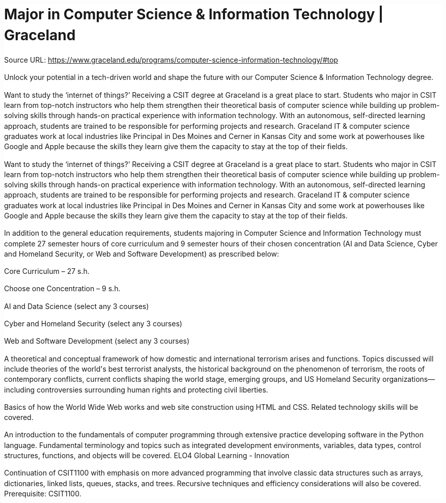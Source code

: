 # Major in Computer Science & Information Technology | Graceland

Source URL: https://www.graceland.edu/programs/computer-science-information-technology/#top

Unlock your potential in a tech-driven world and shape the future with our Computer Science & Information Technology degree.

Want to study the ‘internet of things?’ Receiving a CSIT degree at Graceland is a great place to start. Students who major in CSIT learn from top-notch instructors who help them strengthen their theoretical basis of computer science while building up problem-solving skills through hands-on practical experience with information technology. With an autonomous, self-directed learning approach, students are trained to be responsible for performing projects and research. Graceland IT & computer science graduates work at local industries like Principal in Des Moines and Cerner in Kansas City and some work at powerhouses like Google and Apple because the skills they learn give them the capacity to stay at the top of their fields.

Want to study the ‘internet of things?’ Receiving a CSIT degree at Graceland is a great place to start. Students who major in CSIT learn from top-notch instructors who help them strengthen their theoretical basis of computer science while building up problem-solving skills through hands-on practical experience with information technology. With an autonomous, self-directed learning approach, students are trained to be responsible for performing projects and research. Graceland IT & computer science graduates work at local industries like Principal in Des Moines and Cerner in Kansas City and some work at powerhouses like Google and Apple because the skills they learn give them the capacity to stay at the top of their fields.

In addition to the general education requirements, students majoring in Computer Science and Information Technology must complete 27 semester hours of core curriculum and 9 semester hours of their chosen concentration (AI and Data Science, Cyber and Homeland Security, or Web and Software Development) as prescribed below:

Core Curriculum – 27 s.h.

Choose one Concentration – 9 s.h.

AI and Data Science (select any 3 courses)

Cyber and Homeland Security (select any 3 courses)

Web and Software Development (select any 3 courses)

A theoretical and conceptual framework of how domestic and international terrorism arises and functions. Topics discussed will include theories of the world's best terrorist analysts, the historical background on the phenomenon of terrorism, the roots of contemporary conflicts, current conflicts shaping the world stage, emerging groups, and US Homeland Security organizations—including controversies surrounding human rights and protecting civil liberties.

Basics of how the World Wide Web works and web site construction using HTML and CSS. Related technology skills will be covered.

An introduction to the fundamentals of computer programming through extensive practice developing software in the Python language. Fundamental terminology and topics such as integrated development environments, variables, data types, control structures, functions, and objects will be covered. ELO4 Global Learning - Innovation

Continuation of CSIT1100 with emphasis on more advanced programming that involve classic data structures such as arrays, dictionaries, linked lists, queues, stacks, and trees. Recursive techniques and efficiency considerations will also be covered. Prerequisite: CSIT1100.
